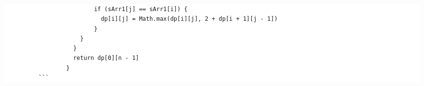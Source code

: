                              if (sArr1[j] == sArr1[i]) {
                                dp[i][j] = Math.max(dp[i][j], 2 + dp[i + 1][j - 1])
                              }
                          }
                        }
                        return dp[0][n - 1]
                      }   
              ```



          